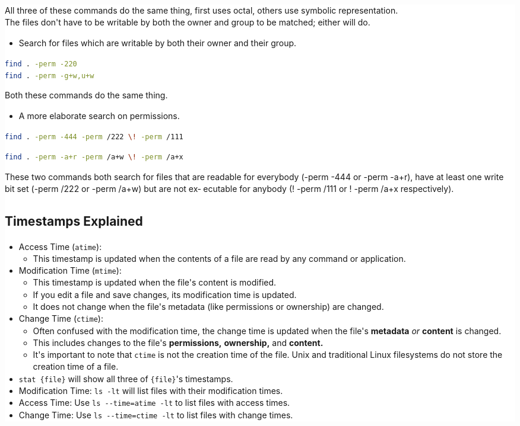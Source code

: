 All  three of these commands do the same thing, first uses octal, others use symbolic
representation.  
The  files  don't have to be writable by both the owner and group to be matched; either will do.

* Search for files which are writable by both their owner and their group.

```bash
find . -perm -220
find . -perm -g+w,u+w
```
Both these commands do the same thing.



* A more elaborate search on permissions.

```bash
find . -perm -444 -perm /222 \! -perm /111
```
```bash
find . -perm -a+r -perm /a+w \! -perm /a+x
```

These two commands both search for files that are readable for everybody (-perm -444 or
-perm -a+r), have at least one write bit set (-perm /222 or -perm /a+w) but are not ex‐
ecutable for anybody (! -perm /111 or ! -perm /a+x respectively).




## Timestamps Explained
* Access Time (`atime`):
    * This timestamp is updated when the contents of a file are read by any command or application.
* Modification Time (`mtime`):
    * This timestamp is updated when the file's content is modified.
    * If you edit a file and save changes, its modification time is updated.
    * It does not change when the file's metadata (like permissions or ownership) are changed.
* Change Time (`ctime`):
    * Often confused with the modification time, the change time is updated when the
      file's **metadata** *or* **content** is changed.
    * This includes changes to the file's **permissions,** **ownership,** and **content.**
    * It's important to note that `ctime` is not the creation time of the file. Unix and traditional Linux filesystems do not store the creation time of a file.
* `stat {file}` will show all three of `{file}`'s timestamps.
* Modification Time: `ls -lt` will list files with their modification times.
* Access Time: Use `ls --time=atime -lt` to list files with access times.
* Change Time: Use `ls --time=ctime -lt` to list files with change times.


